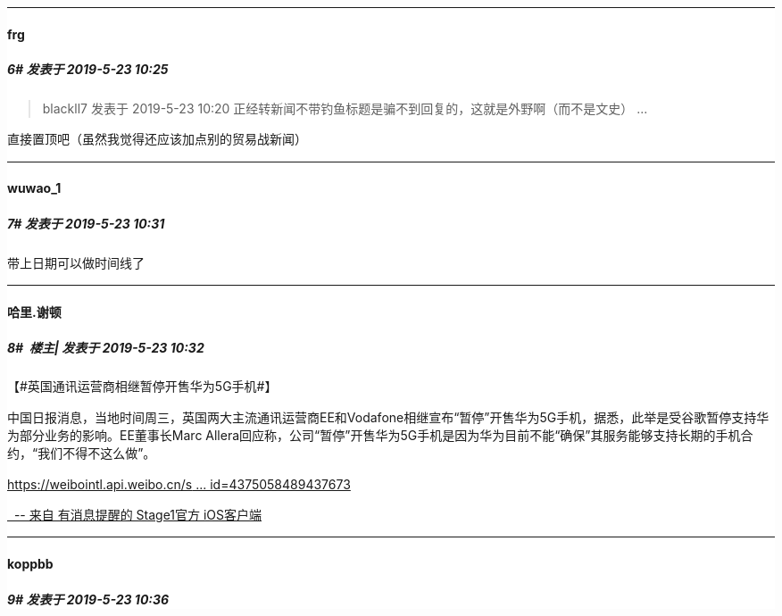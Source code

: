 



*****

####  frg  
##### 6#       发表于 2019-5-23 10:25



<blockquote>blackll7 发表于 2019-5-23 10:20
正经转新闻不带钓鱼标题是骗不到回复的，这就是外野啊（而不是文史） ...</blockquote>
直接置顶吧（虽然我觉得还应该加点别的贸易战新闻）







*****

####  wuwao_1  
##### 7#       发表于 2019-5-23 10:31




带上日期可以做时间线了







*****

####  哈里.谢顿  
##### 8#         楼主| 发表于 2019-5-23 10:32




【#英国通讯运营商相继暂停开售华为5G手机#】

中国日报消息，当地时间周三，英国两大主流通讯运营商EE和Vodafone相继宣布“暂停”开售华为5G手机，据悉，此举是受谷歌暂停支持华为部分业务的影响。EE董事长Marc Allera回应称，公司“暂停”开售华为5G手机是因为华为目前不能“确保”其服务能够支持长期的手机合约，“我们不得不这么做”。

[https://weibointl.api.weibo.cn/s ... id=4375058489437673](https://weibointl.api.weibo.cn/share/72245068.html?weibo_id=4375058489437673)

[  -- 来自 有消息提醒的 Stage1官方 iOS客户端](https://itunes.apple.com/fi/app/saraba1st/id1221237470?mt=8)







*****

####  koppbb  
##### 9#       发表于 2019-5-23 10:36


